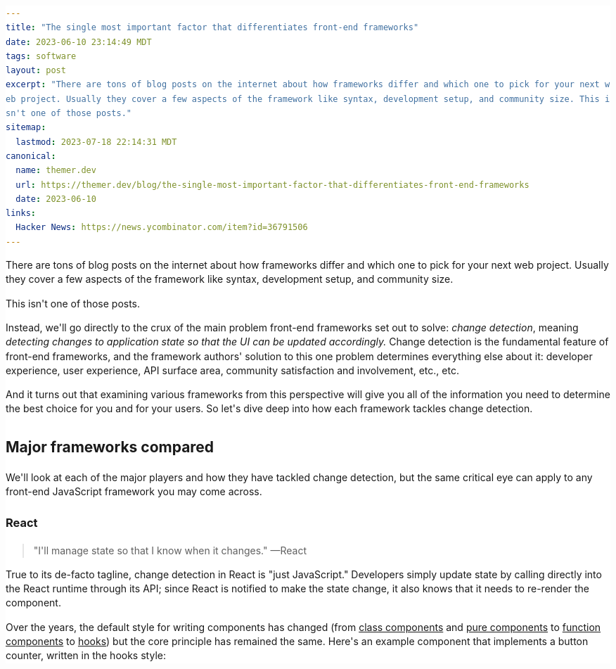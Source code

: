 ```yaml
---
title: "The single most important factor that differentiates front-end frameworks"
date: 2023-06-10 23:14:49 MDT
tags: software
layout: post
excerpt: "There are tons of blog posts on the internet about how frameworks differ and which one to pick for your next web project. Usually they cover a few aspects of the framework like syntax, development setup, and community size. This isn't one of those posts."
sitemap:
  lastmod: 2023-07-18 22:14:31 MDT
canonical:
  name: themer.dev
  url: https://themer.dev/blog/the-single-most-important-factor-that-differentiates-front-end-frameworks
  date: 2023-06-10
links:
  Hacker News: https://news.ycombinator.com/item?id=36791506
---
```


There are tons of blog posts on the internet about how frameworks differ and which one to pick for your next web project. Usually they cover a few aspects of the framework like syntax, development setup, and community size.

This isn't one of those posts.

Instead, we'll go directly to the crux of the main problem front-end frameworks set out to solve: _change detection_, meaning _detecting changes to application state so that the UI can be updated accordingly._ Change detection is the fundamental feature of front-end frameworks, and the framework authors' solution to this one problem determines everything else about it: developer experience, user experience, API surface area, community satisfaction and involvement, etc., etc.

And it turns out that examining various frameworks from this perspective will give you all of the information you need to determine the best choice for you and for your users. So let's dive deep into how each framework tackles change detection.

## Major frameworks compared

We'll look at each of the major players and how they have tackled change detection, but the same critical eye can apply to any front-end JavaScript framework you may come across.

### React

> "I'll manage state so that I know when it changes." —React

True to its de-facto tagline, change detection in React is "just JavaScript." Developers simply update state by calling directly into the React runtime through its API; since React is notified to make the state change, it also knows that it needs to re-render the component.

Over the years, the default style for writing components has changed (from [class components](https://react.dev/reference/react/Component#defining-a-class-component) and [pure components](https://react.dev/reference/react/PureComponent#purecomponent) to [function components](https://react.dev/reference/react/Component#migrating-a-simple-component-from-a-class-to-a-function) to [hooks](https://react.dev/reference/react#state-hooks)) but the core principle has remained the same. Here's an example component that implements a button counter, written in the hooks style:
